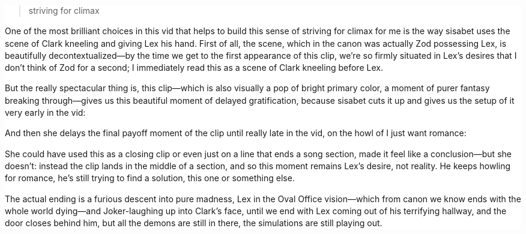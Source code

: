 <blockquote class="pullquote">striving for climax</blockquote>

One of the most brilliant choices in this vid that helps to build this sense of striving for climax for me is the way sisabet uses the scene of Clark kneeling and giving Lex his hand. First of all, the scene, which in the canon was actually Zod possessing Lex, is beautifully decontextualized—by the time we get to the first appearance of this clip, we’re so firmly situated in Lex’s desires that I don’t think of Zod for a second; I immediately read this as a scene of Clark kneeling before Lex.

But the really spectacular thing is, this clip—which is also visually a pop of bright primary color, a moment of purer fantasy breaking through—gives us this beautiful moment of delayed gratification, because sisabet cuts it up and gives us the setup of it very early in the vid: 

<div class="video"><iframe class="lazyload" width="560" height="315" src="https://www.youtube.com/embed/J-Vi70SCrxA?start=65&end=74&version=3" frameborder="0" allowfullscreen></iframe></div>

And then she delays the final payoff moment of the clip until really late in the vid, on the howl of I just want romance: 

<div class="video"><iframe class="lazyload" width="560" height="315" src="https://www.youtube.com/embed/J-Vi70SCrxA?start=264&end=280&version=3" frameborder="0" allowfullscreen></iframe></div>

She could have used this as a closing clip or even just on a line that ends a song section, made it feel like a conclusion—but she doesn’t: instead the clip lands in the middle of a section, and so this moment remains Lex’s desire, not reality. He keeps howling for romance, he’s still trying to find a solution, this one or something else. 

The actual ending is a furious descent into pure madness, Lex in the Oval Office vision—which from canon we know ends with the whole world dying—and Joker-laughing up into Clark’s face, until we end with Lex coming out of his terrifying hallway, and the door closes behind him, but all the demons are still in there, the simulations are still playing out.   
</div>
</section>
